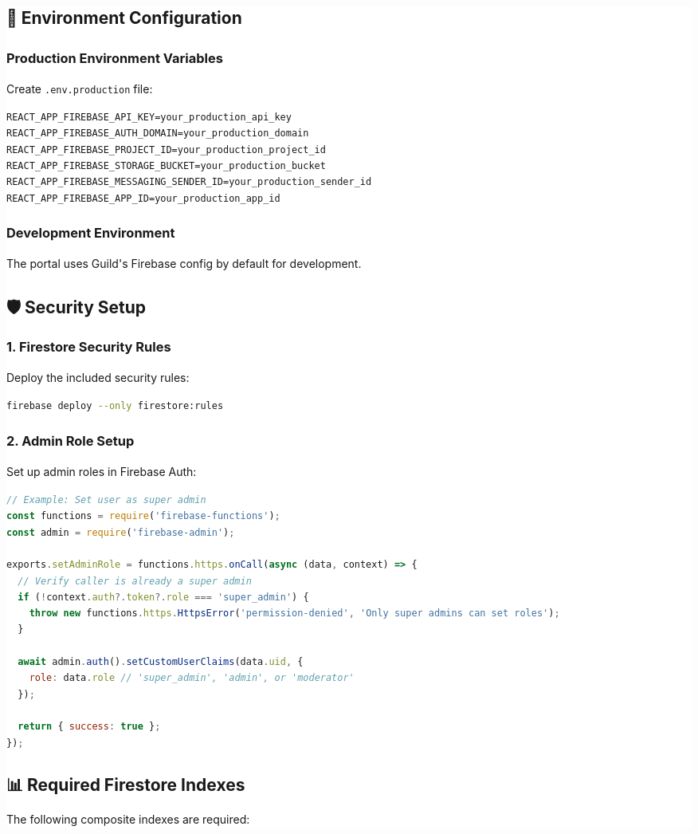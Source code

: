 ## 🔧 **Environment Configuration**

### Production Environment Variables
Create `.env.production` file:
```env
REACT_APP_FIREBASE_API_KEY=your_production_api_key
REACT_APP_FIREBASE_AUTH_DOMAIN=your_production_domain
REACT_APP_FIREBASE_PROJECT_ID=your_production_project_id
REACT_APP_FIREBASE_STORAGE_BUCKET=your_production_bucket
REACT_APP_FIREBASE_MESSAGING_SENDER_ID=your_production_sender_id
REACT_APP_FIREBASE_APP_ID=your_production_app_id
```

### Development Environment
The portal uses Guild's Firebase config by default for development.

## 🛡️ **Security Setup**

### 1. Firestore Security Rules
Deploy the included security rules:
```bash
firebase deploy --only firestore:rules
```

### 2. Admin Role Setup
Set up admin roles in Firebase Auth:

```javascript
// Example: Set user as super admin
const functions = require('firebase-functions');
const admin = require('firebase-admin');

exports.setAdminRole = functions.https.onCall(async (data, context) => {
  // Verify caller is already a super admin
  if (!context.auth?.token?.role === 'super_admin') {
    throw new functions.https.HttpsError('permission-denied', 'Only super admins can set roles');
  }
  
  await admin.auth().setCustomUserClaims(data.uid, { 
    role: data.role // 'super_admin', 'admin', or 'moderator'
  });
  
  return { success: true };
});
```

## 📊 **Required Firestore Indexes**

The following composite indexes are required:

